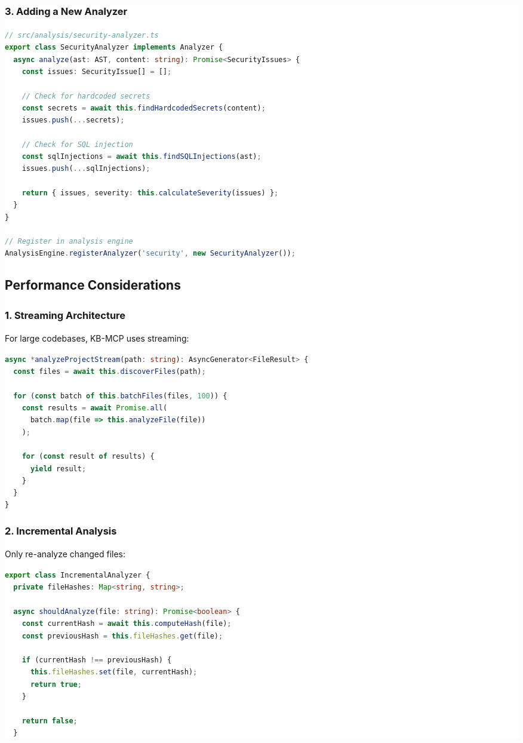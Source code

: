 ### 3. Adding a New Analyzer

```typescript
// src/analysis/security-analyzer.ts
export class SecurityAnalyzer implements Analyzer {
  async analyze(ast: AST, content: string): Promise<SecurityIssues> {
    const issues: SecurityIssue[] = [];
    
    // Check for hardcoded secrets
    const secrets = await this.findHardcodedSecrets(content);
    issues.push(...secrets);
    
    // Check for SQL injection
    const sqlInjections = await this.findSQLInjections(ast);
    issues.push(...sqlInjections);
    
    return { issues, severity: this.calculateSeverity(issues) };
  }
}

// Register in analysis engine
AnalysisEngine.registerAnalyzer('security', new SecurityAnalyzer());
```

## Performance Considerations

### 1. Streaming Architecture

For large codebases, KB-MCP uses streaming:

```typescript
async *analyzeProjectStream(path: string): AsyncGenerator<FileResult> {
  const files = await this.discoverFiles(path);
  
  for (const batch of this.batchFiles(files, 100)) {
    const results = await Promise.all(
      batch.map(file => this.analyzeFile(file))
    );
    
    for (const result of results) {
      yield result;
    }
  }
}
```

### 2. Incremental Analysis

Only re-analyze changed files:

```typescript
export class IncrementalAnalyzer {
  private fileHashes: Map<string, string>;
  
  async shouldAnalyze(file: string): Promise<boolean> {
    const currentHash = await this.computeHash(file);
    const previousHash = this.fileHashes.get(file);
    
    if (currentHash !== previousHash) {
      this.fileHashes.set(file, currentHash);
      return true;
    }
    
    return false;
  }
```
